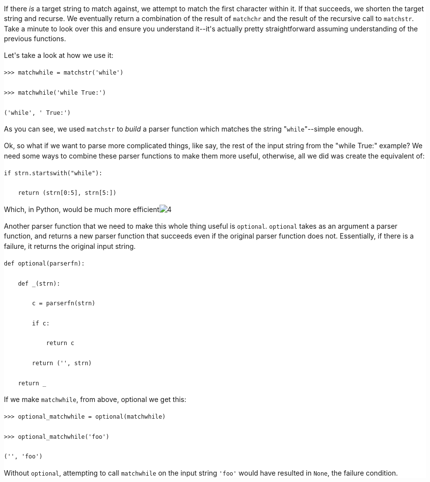 If there _is_ a target string to match against, we attempt to match the first
character within it. If that succeeds, we shorten the target string and
recurse. We eventually return a combination of the result of `matchchr` and
the result of the recursive call to `matchstr`. Take a minute to look over
this and ensure you understand it--it's actually pretty straightforward
assuming understanding of the previous functions.

Let's take a look at how we use it:


    >>> matchwhile = matchstr('while')

    >>> matchwhile('while True:')

    ('while', ' True:')


As you can see, we used `matchstr` to _build_ a parser function which matches
the string "`while`"--simple enough.

Ok, so what if we want to parse more complicated things, like say, the rest of
the input string from the "while True:" example? We need some ways to combine
these parser functions to make them more useful, otherwise, all we did was
create the equivalent of:


    if strn.startswith("while"):

        return (strn[0:5], strn[5:])


Which, in Python, would be much more efficient![[4]][11]

Another parser function that we need to make this whole thing useful is
`optional`. `optional` takes as an argument a parser function, and returns a
new parser function that succeeds even if the original parser function does
not. Essentially, if there is a failure, it returns the original input string.


    def optional(parserfn):

        def _(strn):

            c = parserfn(strn)

            if c:

                return c

            return ('', strn)

        return _


If we make `matchwhile`, from above, optional we get this:


    >>> optional_matchwhile = optional(matchwhile)

    >>> optional_matchwhile('foo')

    ('', 'foo')


Without `optional`, attempting to call `matchwhile` on the input string
`'foo'` would have resulted in `None`, the failure condition.


   [1]: http://en.wikipedia.org/wiki/LR_parser
   [2]: http://www.gnu.org/software/bison/
   [3]: http://en.wikipedia.org/wiki/Yacc
   [4]: #note-solvedproblem
   [5]: http://en.wikipedia.org/wiki/Recursive_descent_parser
   [6]: http://en.wikipedia.org/wiki/LL_parser
   [7]: http://en.wikipedia.org/wiki/Left_recursion
   [8]: #note-leftrecursion
   [9]: http://en.wikipedia.org/wiki/Parse_tree
   [10]: #note-hutton1989
   [11]: #note-efficiency
   [12]: #note-json
   [13]: http://files.sigusr2.net/parser_functions.py
   [14]: http://arxiv.org/abs/1010.5023
   [15]: http://portal.acm.org/citation.cfm?id=321249
   [16]: http://research.swtch.com/2010/12/yacc-is-not-dead.html
   [17]: #return-solvedproblem
   [18]: #return-leftrecursion
   [19]: #return-hutton1989
   [20]: #return-efficiency
   [21]: http://json.org
   [22]: #return-json